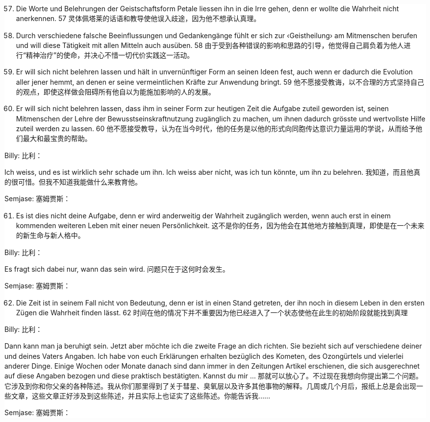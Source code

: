57. Die Worte und Belehrungen der Geistschaftsform Petale liessen ihn in die Irre gehen, denn er wollte die Wahrheit nicht anerkennen.
57 灵体佩塔莱的话语和教导使他误入歧途，因为他不想承认真理。

58. Durch verschiedene falsche Beeinflussungen und Gedankengänge fühlt er sich zur ‹Geistheilung› am Mitmenschen berufen und will diese Tätigkeit mit allen Mitteln auch ausüben.
58 由于受到各种错误的影响和思路的引导，他觉得自己肩负着为他人进行“精神治疗”的使命，并决心不惜一切代价实践这一活动。

59. Er will sich nicht belehren lassen und hält in unvernünftiger Form an seinen Ideen fest, auch wenn er dadurch die Evolution aller jener hemmt, an denen er seine vermeintlichen Kräfte zur Anwendung bringt.
59 他不愿接受教诲，以不合理的方式坚持自己的观点，即使这样做会阻碍所有他自以为能施加影响的人的发展。

60. Er will sich nicht belehren lassen, dass ihm in seiner Form zur heutigen Zeit die Aufgabe zuteil geworden ist, seinen Mitmenschen der Lehre der Bewusstseinskraftnutzung zugänglich zu machen, um ihnen dadurch grösste und wertvollste Hilfe zuteil werden zu lassen.
60 他不愿接受教导，认为在当今时代，他的任务是以他的形式向同胞传达意识力量运用的学说，从而给予他们最大和最宝贵的帮助。

Billy:
比利：

Ich weiss, und es ist wirklich sehr schade um ihn. Ich weiss aber nicht, was ich tun könnte, um ihn zu belehren.
我知道，而且他真的很可惜。但我不知道我能做什么来教育他。

Semjase:
塞姆贾斯：

61. Es ist dies nicht deine Aufgabe, denn er wird anderweitig der Wahrheit zugänglich werden, wenn auch erst in einem kommenden weiteren Leben mit einer neuen Persönlichkeit.
这不是你的任务，因为他会在其他地方接触到真理，即使是在一个未来的新生命与新人格中。

Billy:
比利：

Es fragt sich dabei nur, wann das sein wird.
问题只在于这何时会发生。

Semjase:
塞姆贾斯：

62. Die Zeit ist in seinem Fall nicht von Bedeutung, denn er ist in einen Stand getreten, der ihn noch in diesem Leben in den ersten Zügen die Wahrheit finden lässt.
62 时间在他的情况下并不重要因为他已经进入了一个状态使他在此生的初始阶段就能找到真理

Billy:
比利：

Dann kann man ja beruhigt sein. Jetzt aber möchte ich die zweite Frage an dich richten. Sie bezieht sich auf verschiedene deiner und deines Vaters Angaben. Ich habe von euch Erklärungen erhalten bezüglich des Kometen, des Ozongürtels und vielerlei anderer Dinge. Einige Wochen oder Monate danach sind dann immer in den Zeitungen Artikel erschienen, die sich ausgerechnet auf diese Angaben bezogen und diese praktisch bestätigten. Kannst du mir …
那就可以放心了。不过现在我想向你提出第二个问题。它涉及到你和你父亲的各种陈述。我从你们那里得到了关于彗星、臭氧层以及许多其他事物的解释。几周或几个月后，报纸上总是会出现一些文章，这些文章正好涉及到这些陈述，并且实际上也证实了这些陈述。你能告诉我……

Semjase:
塞姆贾斯：
